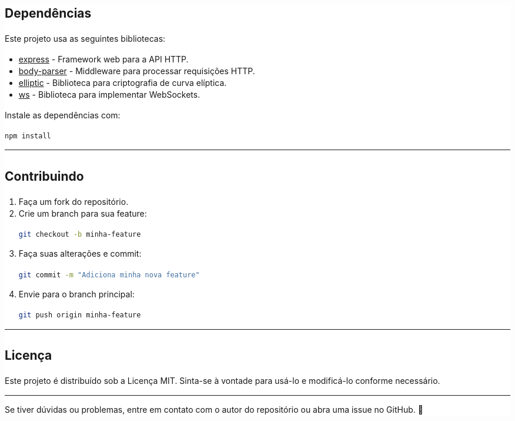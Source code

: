
## **Dependências**
Este projeto usa as seguintes bibliotecas:
- [express](https://www.npmjs.com/package/express) - Framework web para a API HTTP.
- [body-parser](https://www.npmjs.com/package/body-parser) - Middleware para processar requisições HTTP.
- [elliptic](https://www.npmjs.com/package/elliptic) - Biblioteca para criptografia de curva elíptica.
- [ws](https://www.npmjs.com/package/ws) - Biblioteca para implementar WebSockets.

Instale as dependências com:
```bash
npm install
```

---

## **Contribuindo**
1. Faça um fork do repositório.
2. Crie um branch para sua feature:
   ```bash
   git checkout -b minha-feature
   ```
3. Faça suas alterações e commit:
   ```bash
   git commit -m "Adiciona minha nova feature"
   ```
4. Envie para o branch principal:
   ```bash
   git push origin minha-feature
   ```

---

## **Licença**
Este projeto é distribuído sob a Licença MIT. Sinta-se à vontade para usá-lo e modificá-lo conforme necessário.

---

Se tiver dúvidas ou problemas, entre em contato com o autor do repositório ou abra uma issue no GitHub. 🚀

